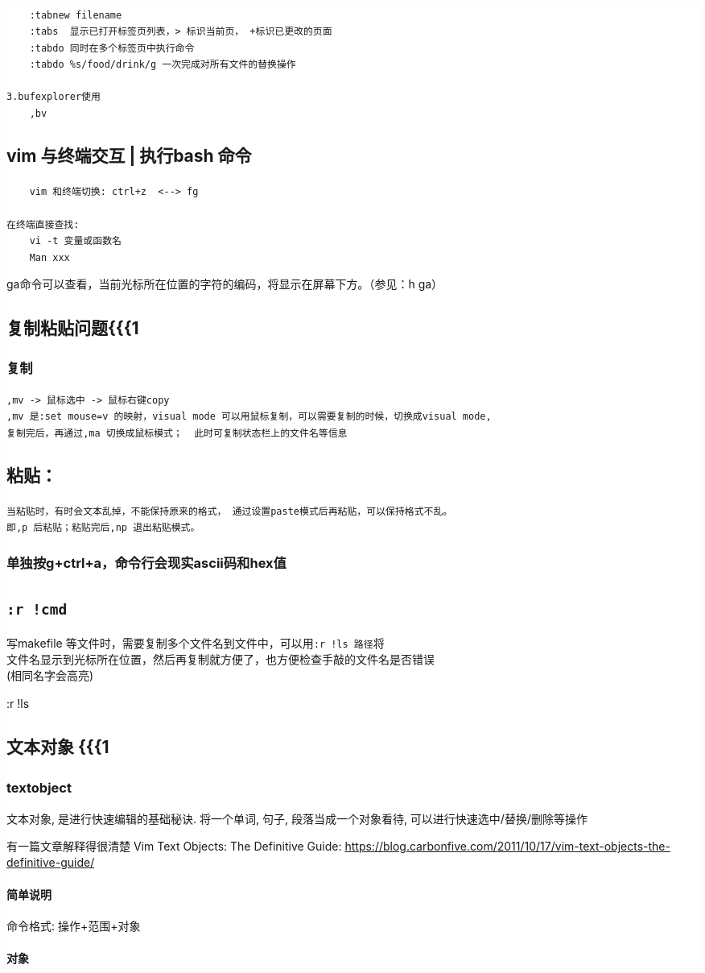 		:tabnew filename  
		:tabs  显示已打开标签页列表，> 标识当前页， +标识已更改的页面  
		:tabdo 同时在多个标签页中执行命令  
		:tabdo %s/food/drink/g 一次完成对所有文件的替换操作  

	3.bufexplorer使用  
		,bv  

## vim 与终端交互 | 执行bash 命令 
		vim 和终端切换: ctrl+z  <--> fg  

	在终端直接查找:  
		vi -t 变量或函数名  
		Man xxx  

ga命令可以查看，当前光标所在位置的字符的编码，将显示在屏幕下方。（参见：h ga）

## 复制粘贴问题{{{1  
### 复制  
	,mv -> 鼠标选中 -> 鼠标右键copy  
	,mv 是:set mouse=v 的映射，visual mode 可以用鼠标复制，可以需要复制的时候，切换成visual mode,   
	复制完后，再通过,ma 切换成鼠标模式；  此时可复制状态栏上的文件名等信息

## 粘贴：  
	当粘贴时，有时会文本乱掉，不能保持原来的格式， 通过设置paste模式后再粘贴，可以保持格式不乱。  
	即,p 后粘贴；粘贴完后,np 退出粘贴模式。  

### 单独按g+ctrl+a，命令行会现实ascii码和hex值  

## `:r !cmd`
写makefile 等文件时，需要复制多个文件名到文件中，可以用`:r !ls 路径`将<br/>
文件名显示到光标所在位置，然后再复制就方便了，也方便检查手敲的文件名是否错误<br/>
(相同名字会高亮)<br/>

:r !ls<br/>

## 文本对象 {{{1
### textobject

文本对象, 是进行快速编辑的基础秘诀. 将一个单词, 句子, 段落当成一个对象看待, 可以进行快速选中/替换/删除等操作

有一篇文章解释得很清楚 Vim Text Objects: The Definitive Guide:
<https://blog.carbonfive.com/2011/10/17/vim-text-objects-the-definitive-guide/>

#### 简单说明

命令格式:  操作+范围+对象

#### 对象
